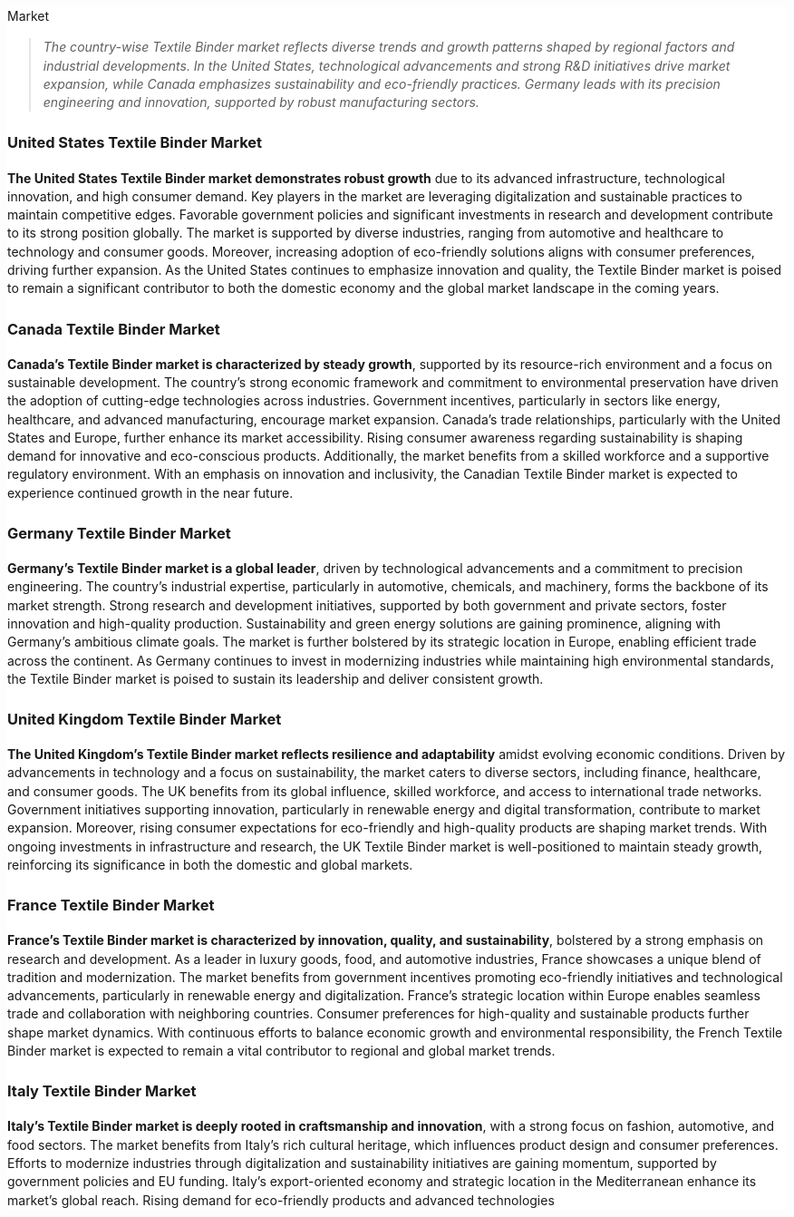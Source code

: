 Market<br /></span></h1><blockquote><p><em><span class="">The country-wise Textile Binder market reflects diverse trends and growth patterns shaped by regional factors and industrial developments. In the United States, technological advancements and strong R&amp;D initiatives drive market expansion, while Canada emphasizes sustainability and eco-friendly practices. Germany leads with its precision engineering and innovation, supported by robust manufacturing sectors.</span></em></p></blockquote><h3><strong>United States Textile Binder Market</strong></h3><p><strong>The United States Textile Binder market demonstrates robust growth</strong> due to its advanced infrastructure, technological innovation, and high consumer demand. Key players in the market are leveraging digitalization and sustainable practices to maintain competitive edges. Favorable government policies and significant investments in research and development contribute to its strong position globally. The market is supported by diverse industries, ranging from automotive and healthcare to technology and consumer goods. Moreover, increasing adoption of eco-friendly solutions aligns with consumer preferences, driving further expansion. As the United States continues to emphasize innovation and quality, the Textile Binder market is poised to remain a significant contributor to both the domestic economy and the global market landscape in the coming years.</p><h3><strong>Canada Textile Binder Market</strong></h3><p><strong>Canada&rsquo;s Textile Binder market is characterized by steady growth</strong>, supported by its resource-rich environment and a focus on sustainable development. The country&rsquo;s strong economic framework and commitment to environmental preservation have driven the adoption of cutting-edge technologies across industries. Government incentives, particularly in sectors like energy, healthcare, and advanced manufacturing, encourage market expansion. Canada&rsquo;s trade relationships, particularly with the United States and Europe, further enhance its market accessibility. Rising consumer awareness regarding sustainability is shaping demand for innovative and eco-conscious products. Additionally, the market benefits from a skilled workforce and a supportive regulatory environment. With an emphasis on innovation and inclusivity, the Canadian Textile Binder market is expected to experience continued growth in the near future.</p><h3><strong>Germany Textile Binder Market</strong></h3><p><strong>Germany&rsquo;s Textile Binder market is a global leader</strong>, driven by technological advancements and a commitment to precision engineering. The country&rsquo;s industrial expertise, particularly in automotive, chemicals, and machinery, forms the backbone of its market strength. Strong research and development initiatives, supported by both government and private sectors, foster innovation and high-quality production. Sustainability and green energy solutions are gaining prominence, aligning with Germany&rsquo;s ambitious climate goals. The market is further bolstered by its strategic location in Europe, enabling efficient trade across the continent. As Germany continues to invest in modernizing industries while maintaining high environmental standards, the Textile Binder market is poised to sustain its leadership and deliver consistent growth.</p><h3><strong>United Kingdom Textile Binder Market</strong></h3><p><strong>The United Kingdom&rsquo;s Textile Binder market reflects resilience and adaptability</strong> amidst evolving economic conditions. Driven by advancements in technology and a focus on sustainability, the market caters to diverse sectors, including finance, healthcare, and consumer goods. The UK benefits from its global influence, skilled workforce, and access to international trade networks. Government initiatives supporting innovation, particularly in renewable energy and digital transformation, contribute to market expansion. Moreover, rising consumer expectations for eco-friendly and high-quality products are shaping market trends. With ongoing investments in infrastructure and research, the UK Textile Binder market is well-positioned to maintain steady growth, reinforcing its significance in both the domestic and global markets.</p><h3><strong>France Textile Binder Market</strong></h3><p><strong>France&rsquo;s Textile Binder market is characterized by innovation, quality, and sustainability</strong>, bolstered by a strong emphasis on research and development. As a leader in luxury goods, food, and automotive industries, France showcases a unique blend of tradition and modernization. The market benefits from government incentives promoting eco-friendly initiatives and technological advancements, particularly in renewable energy and digitalization. France&rsquo;s strategic location within Europe enables seamless trade and collaboration with neighboring countries. Consumer preferences for high-quality and sustainable products further shape market dynamics. With continuous efforts to balance economic growth and environmental responsibility, the French Textile Binder market is expected to remain a vital contributor to regional and global market trends.</p><h3><strong>Italy Textile Binder Market</strong></h3><p><strong>Italy&rsquo;s Textile Binder market is deeply rooted in craftsmanship and innovation</strong>, with a strong focus on fashion, automotive, and food sectors. The market benefits from Italy&rsquo;s rich cultural heritage, which influences product design and consumer preferences. Efforts to modernize industries through digitalization and sustainability initiatives are gaining momentum, supported by government policies and EU funding. Italy&rsquo;s export-oriented economy and strategic location in the Mediterranean enhance its market&rsquo;s global reach. Rising demand for eco-friendly products and advanced technologies